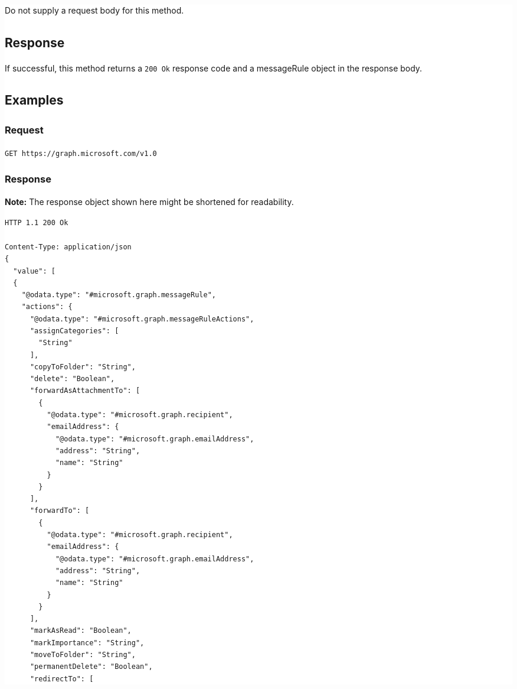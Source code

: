 



Do not supply a request body for this method.

## Response

If successful, this method returns a `200 Ok` response code and a messageRule object in the response body.

## Examples

### Request



```http
GET https://graph.microsoft.com/v1.0

```

### Response

**Note:** The response object shown here might be shortened for readability.



```http
HTTP 1.1 200 Ok

Content-Type: application/json
{
  "value": [
  {
    "@odata.type": "#microsoft.graph.messageRule",
    "actions": {
      "@odata.type": "#microsoft.graph.messageRuleActions",
      "assignCategories": [
        "String"
      ],
      "copyToFolder": "String",
      "delete": "Boolean",
      "forwardAsAttachmentTo": [
        {
          "@odata.type": "#microsoft.graph.recipient",
          "emailAddress": {
            "@odata.type": "#microsoft.graph.emailAddress",
            "address": "String",
            "name": "String"
          }
        }
      ],
      "forwardTo": [
        {
          "@odata.type": "#microsoft.graph.recipient",
          "emailAddress": {
            "@odata.type": "#microsoft.graph.emailAddress",
            "address": "String",
            "name": "String"
          }
        }
      ],
      "markAsRead": "Boolean",
      "markImportance": "String",
      "moveToFolder": "String",
      "permanentDelete": "Boolean",
      "redirectTo": [
```